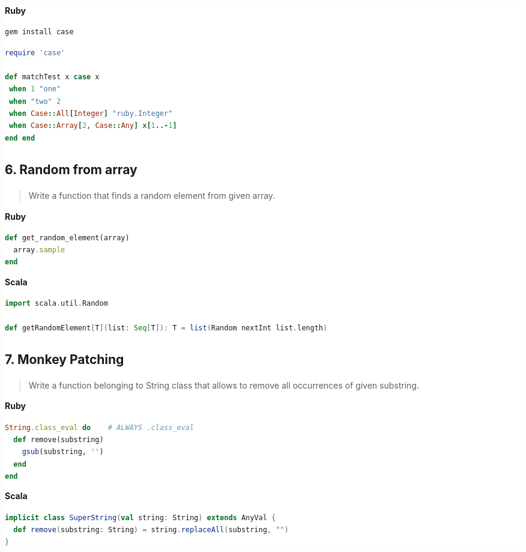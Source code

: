 **Ruby**

`gem install case`

```ruby
require 'case'

def matchTest x case x
 when 1 "one"
 when "two" 2
 when Case::All[Integer] "ruby.Integer"
 when Case::Array[2, Case::Any] x[1..-1]
end end
```

## 6. Random from array

> Write a function that finds a random element from given array.

**Ruby**

```ruby
def get_random_element(array)
  array.sample
end
```

**Scala**

```scala
import scala.util.Random

def getRandomElement[T](list: Seq[T]): T = list(Random nextInt list.length)
```

## 7. Monkey Patching

> Write a function belonging to String class that allows to remove all occurrences of given substring.

**Ruby**

```ruby
String.class_eval do    # ALWAYS .class_eval
  def remove(substring)
    gsub(substring, '')
  end
end
```

**Scala**

```scala
implicit class SuperString(val string: String) extends AnyVal {
  def remove(substring: String) = string.replaceAll(substring, "")
}
```
